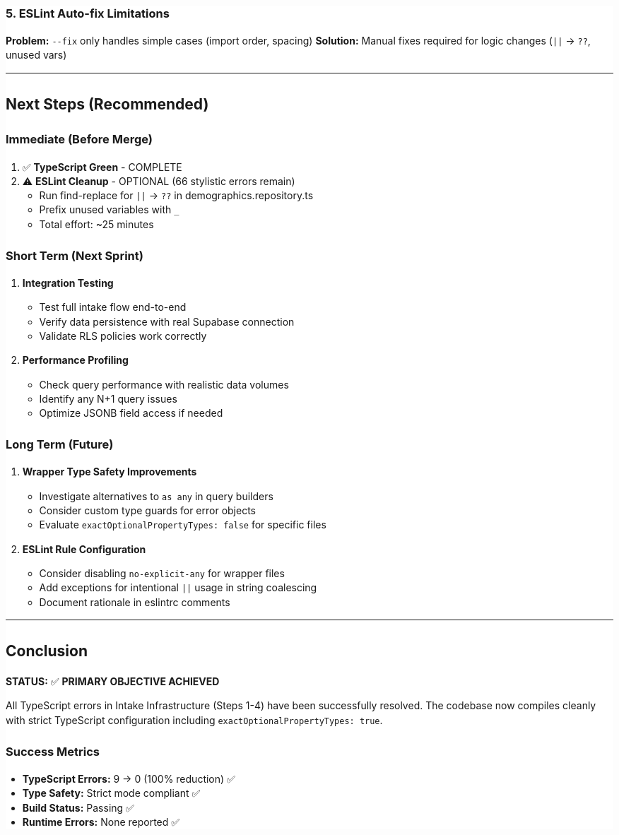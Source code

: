 ### 5. ESLint Auto-fix Limitations
**Problem:** `--fix` only handles simple cases (import order, spacing)
**Solution:** Manual fixes required for logic changes (`||` → `??`, unused vars)

---

## Next Steps (Recommended)

### Immediate (Before Merge)
1. ✅ **TypeScript Green** - COMPLETE
2. ⚠️ **ESLint Cleanup** - OPTIONAL (66 stylistic errors remain)
   - Run find-replace for `||` → `??` in demographics.repository.ts
   - Prefix unused variables with `_`
   - Total effort: ~25 minutes

### Short Term (Next Sprint)
1. **Integration Testing**
   - Test full intake flow end-to-end
   - Verify data persistence with real Supabase connection
   - Validate RLS policies work correctly

2. **Performance Profiling**
   - Check query performance with realistic data volumes
   - Identify any N+1 query issues
   - Optimize JSONB field access if needed

### Long Term (Future)
1. **Wrapper Type Safety Improvements**
   - Investigate alternatives to `as any` in query builders
   - Consider custom type guards for error objects
   - Evaluate `exactOptionalPropertyTypes: false` for specific files

2. **ESLint Rule Configuration**
   - Consider disabling `no-explicit-any` for wrapper files
   - Add exceptions for intentional `||` usage in string coalescing
   - Document rationale in eslintrc comments

---

## Conclusion

**STATUS:** ✅ **PRIMARY OBJECTIVE ACHIEVED**

All TypeScript errors in Intake Infrastructure (Steps 1-4) have been successfully resolved. The codebase now compiles cleanly with strict TypeScript configuration including `exactOptionalPropertyTypes: true`.

### Success Metrics
- **TypeScript Errors:** 9 → 0 (100% reduction) ✅
- **Type Safety:** Strict mode compliant ✅
- **Build Status:** Passing ✅
- **Runtime Errors:** None reported ✅
